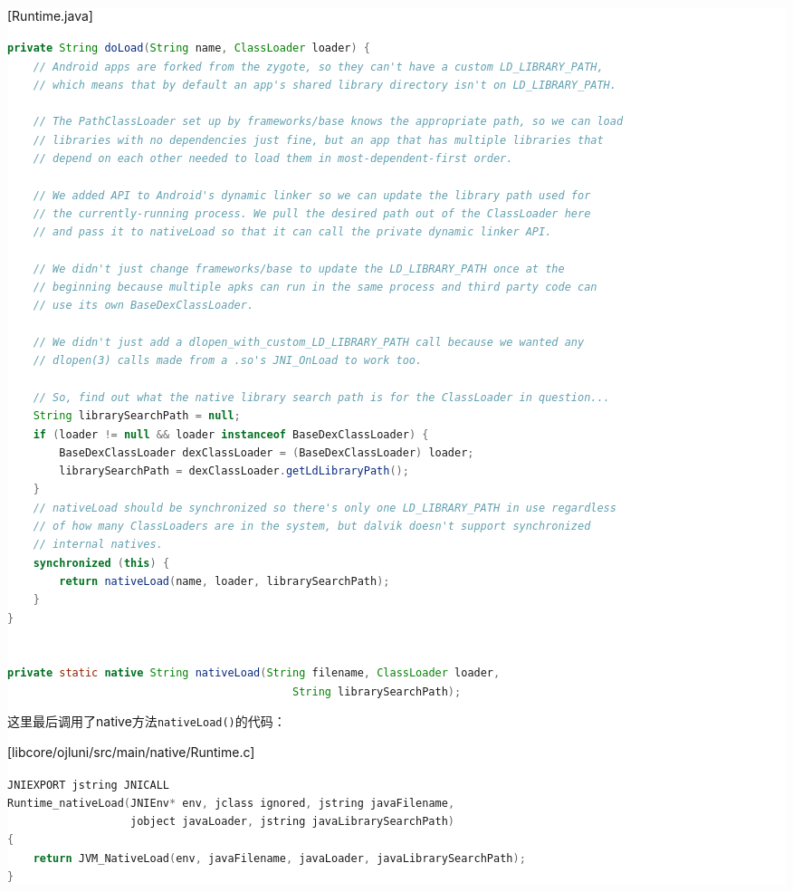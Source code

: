 [Runtime.java]

```java
private String doLoad(String name, ClassLoader loader) {
    // Android apps are forked from the zygote, so they can't have a custom LD_LIBRARY_PATH,
    // which means that by default an app's shared library directory isn't on LD_LIBRARY_PATH.

    // The PathClassLoader set up by frameworks/base knows the appropriate path, so we can load
    // libraries with no dependencies just fine, but an app that has multiple libraries that
    // depend on each other needed to load them in most-dependent-first order.

    // We added API to Android's dynamic linker so we can update the library path used for
    // the currently-running process. We pull the desired path out of the ClassLoader here
    // and pass it to nativeLoad so that it can call the private dynamic linker API.

    // We didn't just change frameworks/base to update the LD_LIBRARY_PATH once at the
    // beginning because multiple apks can run in the same process and third party code can
    // use its own BaseDexClassLoader.

    // We didn't just add a dlopen_with_custom_LD_LIBRARY_PATH call because we wanted any
    // dlopen(3) calls made from a .so's JNI_OnLoad to work too.

    // So, find out what the native library search path is for the ClassLoader in question...
    String librarySearchPath = null;
    if (loader != null && loader instanceof BaseDexClassLoader) {
        BaseDexClassLoader dexClassLoader = (BaseDexClassLoader) loader;
        librarySearchPath = dexClassLoader.getLdLibraryPath();
    }
    // nativeLoad should be synchronized so there's only one LD_LIBRARY_PATH in use regardless
    // of how many ClassLoaders are in the system, but dalvik doesn't support synchronized
    // internal natives.
    synchronized (this) {
        return nativeLoad(name, loader, librarySearchPath);
    }
}


private static native String nativeLoad(String filename, ClassLoader loader,
                                            String librarySearchPath);
```

这里最后调用了native方法`nativeLoad()`的代码：

[libcore/ojluni/src/main/native/Runtime.c]

```c
JNIEXPORT jstring JNICALL
Runtime_nativeLoad(JNIEnv* env, jclass ignored, jstring javaFilename,
                   jobject javaLoader, jstring javaLibrarySearchPath)
{
    return JVM_NativeLoad(env, javaFilename, javaLoader, javaLibrarySearchPath);
}
```
